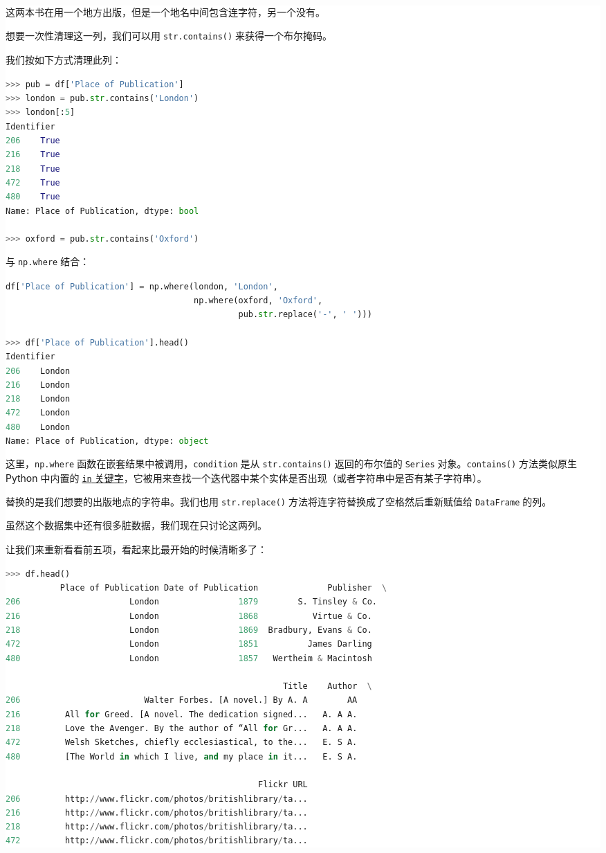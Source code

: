 这两本书在用一个地方出版，但是一个地名中间包含连字符，另一个没有。

想要一次性清理这一列，我们可以用 `str.contains()` 来获得一个布尔掩码。

我们按如下方式清理此列：

```python
>>> pub = df['Place of Publication']
>>> london = pub.str.contains('London')
>>> london[:5]
Identifier
206    True
216    True
218    True
472    True
480    True
Name: Place of Publication, dtype: bool

>>> oxford = pub.str.contains('Oxford')
```

与 `np.where` 结合：

```python
df['Place of Publication'] = np.where(london, 'London',
                                      np.where(oxford, 'Oxford',
                                               pub.str.replace('-', ' ')))

>>> df['Place of Publication'].head()
Identifier
206    London
216    London
218    London
472    London
480    London
Name: Place of Publication, dtype: object
```

这里，`np.where` 函数在嵌套结果中被调用，`condition` 是从 `str.contains()` 返回的布尔值的 `Series` 对象。`contains()` 方法类似原生 Python 中内置的 [`in` 关键字](https://www.programiz.com/python-programming/keyword-list#in)，它被用来查找一个迭代器中某个实体是否出现（或者字符串中是否有某子字符串）。

替换的是我们想要的出版地点的字符串。我们也用 `str.replace()` 方法将连字符替换成了空格然后重新赋值给 `DataFrame` 的列。

虽然这个数据集中还有很多脏数据，我们现在只讨论这两列。

让我们来重新看看前五项，看起来比最开始的时候清晰多了：

```python
>>> df.head()
           Place of Publication Date of Publication              Publisher  \
206                      London                1879        S. Tinsley & Co.
216                      London                1868           Virtue & Co.
218                      London                1869  Bradbury, Evans & Co.
472                      London                1851          James Darling
480                      London                1857   Wertheim & Macintosh

                                                        Title    Author  \
206                         Walter Forbes. [A novel.] By A. A        AA
216         All for Greed. [A novel. The dedication signed...   A. A A.
218         Love the Avenger. By the author of “All for Gr...   A. A A.
472         Welsh Sketches, chiefly ecclesiastical, to the...   E. S A.
480         [The World in which I live, and my place in it...   E. S A.

                                                   Flickr URL
206         http://www.flickr.com/photos/britishlibrary/ta...
216         http://www.flickr.com/photos/britishlibrary/ta...
218         http://www.flickr.com/photos/britishlibrary/ta...
472         http://www.flickr.com/photos/britishlibrary/ta...
```